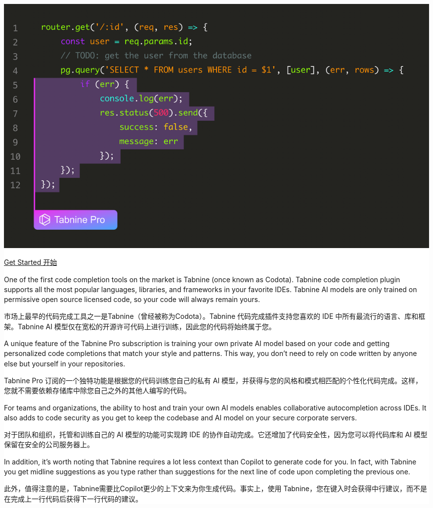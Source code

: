 ![copilot alternative - Tabnine](copilot-alternative-tabnine.png)

[Get Started 开始](https://www.tabnine.com/pricing/landing)

One of the first code completion tools on the market is Tabnine (once known as Codota). Tabnine code completion plugin supports all the most popular languages, libraries, and frameworks in your favorite IDEs. Tabnine AI models are only trained on permissive open source licensed code, so your code will always remain yours.   

市场上最早的代码完成工具之一是Tabnine（曾经被称为Codota）。Tabnine 代码完成插件支持您喜欢的 IDE 中所有最流行的语言、库和框架。Tabnine AI 模型仅在宽松的开源许可代码上进行训练，因此您的代码将始终属于您。

A unique feature of the Tabnine Pro subscription is training your own private AI model based on your code and getting personalized code completions that match your style and patterns. This way, you don’t need to rely on code written by anyone else but yourself in your repositories.   

Tabnine Pro 订阅的一个独特功能是根据您的代码训练您自己的私有 AI 模型，并获得与您的风格和模式相匹配的个性化代码完成。这样，您就不需要依赖存储库中除您自己之外的其他人编写的代码。

For teams and organizations, the ability to host and train your own AI models enables collaborative autocompletion across IDEs. It also adds to code security as you get to keep the codebase and AI model on your secure corporate servers.  

对于团队和组织，托管和训练自己的 AI 模型的功能可实现跨 IDE 的协作自动完成。它还增加了代码安全性，因为您可以将代码库和 AI 模型保留在安全的公司服务器上。

In addition, it’s worth noting that Tabnine requires a lot less context than Copilot to generate code for you. In fact, with Tabnine you get midline suggestions as you type rather than suggestions for the next line of code upon completing the previous one.  

此外，值得注意的是，Tabnine需要比Copilot更少的上下文来为你生成代码。事实上，使用 Tabnine，您在键入时会获得中行建议，而不是在完成上一行代码后获得下一行代码的建议。
